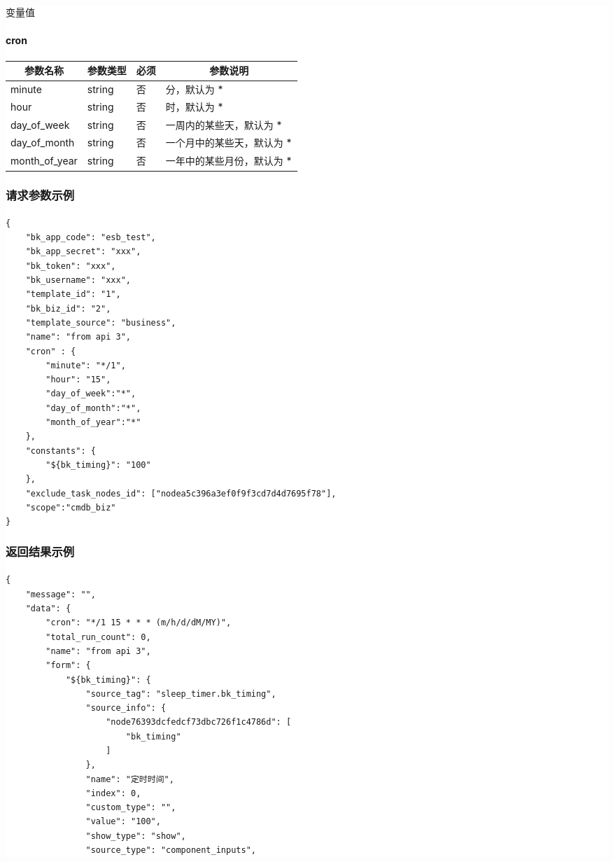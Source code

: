 变量值

#### cron

|   参数名称   |    参数类型  |  必须  |     参数说明     |
| ------------ | ------------ | ------ | ---------------- |
|   minute    |   string     |   否   |  分，默认为 * |
|   hour    |   string     |   否   |  时，默认为 * |
|   day_of_week    |   string     |   否   |  一周内的某些天，默认为 * |
|   day_of_month    |   string     |   否   |  一个月中的某些天，默认为 * |
|   month_of_year    |   string     |   否   |  一年中的某些月份，默认为 * |

### 请求参数示例

```plain
{
    "bk_app_code": "esb_test",
    "bk_app_secret": "xxx",
    "bk_token": "xxx",
    "bk_username": "xxx",
    "template_id": "1",
    "bk_biz_id": "2",
    "template_source": "business",
	"name": "from api 3",
	"cron" : {
	    "minute": "*/1", 
	    "hour": "15", 
	    "day_of_week":"*", 
	    "day_of_month":"*", 
	    "month_of_year":"*"
    },
	"constants": {
	    "${bk_timing}": "100"
    },
	"exclude_task_nodes_id": ["nodea5c396a3ef0f9f3cd7d4d7695f78"],
	"scope":"cmdb_biz"
}
```

### 返回结果示例

```plain
{
    "message": "",
    "data": {
        "cron": "*/1 15 * * * (m/h/d/dM/MY)",
        "total_run_count": 0,
        "name": "from api 3",
        "form": {
            "${bk_timing}": {
                "source_tag": "sleep_timer.bk_timing",
                "source_info": {
                    "node76393dcfedcf73dbc726f1c4786d": [
                        "bk_timing"
                    ]
                },
                "name": "定时时间",
                "index": 0,
                "custom_type": "",
                "value": "100",
                "show_type": "show",
                "source_type": "component_inputs",
```